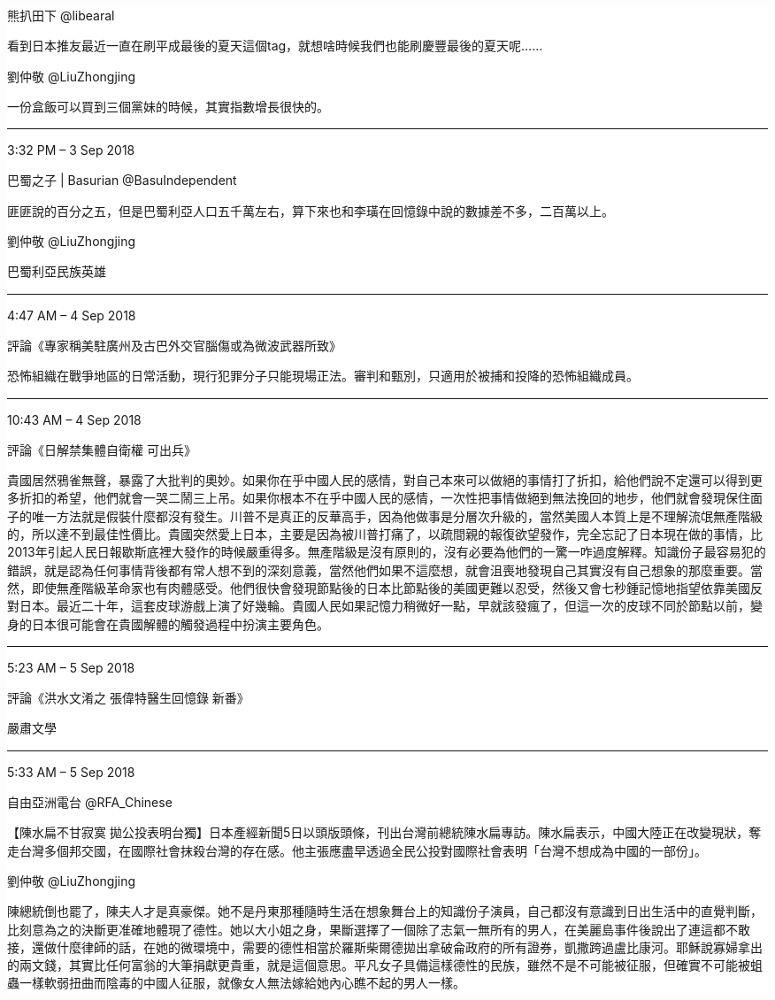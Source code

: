 熊扒田下 @libearal

看到日本推友最近一直在刷平成最後的夏天這個tag，就想啥時候我們也能刷慶豐最後的夏天呢……

劉仲敬 @LiuZhongjing

一份盒飯可以買到三個黨妹的時候，其實指數增長很快的。

----

3:32 PM – 3 Sep 2018

巴蜀之子 | Basurian @BasuIndependent

匪匪說的百分之五，但是巴蜀利亞人口五千萬左右，算下來也和李璜在回憶錄中說的數據差不多，二百萬以上。

劉仲敬 @LiuZhongjing

巴蜀利亞民族英雄

----

4:47 AM – 4 Sep 2018

評論《專家稱美駐廣州及古巴外交官腦傷或為微波武器所致》

恐怖組織在戰爭地區的日常活動，現行犯罪分子只能現場正法。審判和甄別，只適用於被捕和投降的恐怖組織成員。

----

10:43 AM – 4 Sep 2018

評論《日解禁集體自衛權 可出兵》

貴國居然鴉雀無聲，暴露了大批判的奧妙。如果你在乎中國人民的感情，對自己本來可以做絕的事情打了折扣，給他們說不定還可以得到更多折扣的希望，他們就會一哭二鬧三上吊。如果你根本不在乎中國人民的感情，一次性把事情做絕到無法挽回的地步，他們就會發現保住面子的唯一方法就是假裝什麼都沒有發生。川普不是真正的反華高手，因為他做事是分層次升級的，當然美國人本質上是不理解流氓無產階級的，所以達不到最佳性價比。貴國突然愛上日本，主要是因為被川普打痛了，以疏間親的報復欲望發作，完全忘記了日本現在做的事情，比2013年引起人民日報歇斯底裡大發作的時候嚴重得多。無產階級是沒有原則的，沒有必要為他們的一驚一咋過度解釋。知識份子最容易犯的錯誤，就是認為任何事情背後都有常人想不到的深刻意義，當然他們如果不這麼想，就會沮喪地發現自己其實沒有自己想象的那麼重要。當然，即使無產階級革命家也有肉體感受。他們很快會發現節點後的日本比節點後的美國更難以忍受，然後又會七秒鍾記憶地指望依靠美國反對日本。最近二十年，這套皮球游戲上演了好幾輪。貴國人民如果記憶力稍微好一點，早就該發瘋了，但這一次的皮球不同於節點以前，變身的日本很可能會在貴國解體的觸發過程中扮演主要角色。

----

5:23 AM – 5 Sep 2018

評論《洪水文淆之 張偉特醫生回憶錄 新番》

嚴肅文學

----

5:33 AM – 5 Sep 2018

自由亞洲電台 @RFA_Chinese

【陳水扁不甘寂寞 拋公投表明台獨】日本產經新聞5日以頭版頭條，刊出台灣前總統陳水扁專訪。陳水扁表示，中國大陸正在改變現狀，奪走台灣多個邦交國，在國際社會抹殺台灣的存在感。他主張應盡早透過全民公投對國際社會表明「台灣不想成為中國的一部份」。

劉仲敬 @LiuZhongjing

陳總統倒也罷了，陳夫人才是真豪傑。她不是丹東那種隨時生活在想象舞台上的知識份子演員，自己都沒有意識到日出生活中的直覺判斷，比刻意為之的決斷更准確地體現了德性。她以大小姐之身，果斷選擇了一個除了志氣一無所有的男人，在美麗島事件後說出了連這都不敢接，還做什麼律師的話，在她的微環境中，需要的德性相當於羅斯柴爾德拋出拿破侖政府的所有證券，凱撒跨過盧比康河。耶穌說寡婦拿出的兩文錢，其實比任何富翁的大筆捐獻更貴重，就是這個意思。平凡女子具備這樣德性的民族，雖然不是不可能被征服，但確實不可能被蛆蟲一樣軟弱扭曲而陰毒的中國人征服，就像女人無法嫁給她內心瞧不起的男人一樣。
